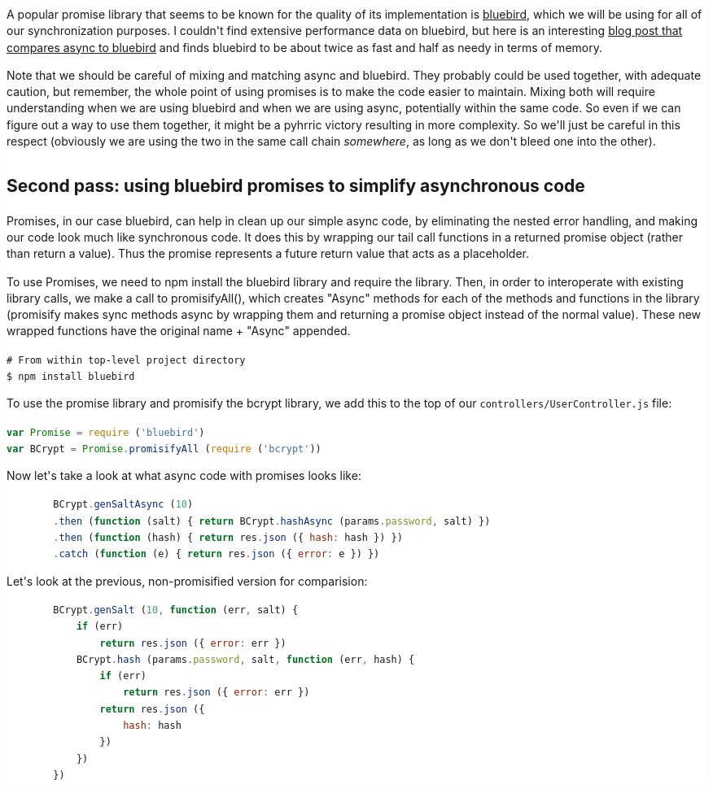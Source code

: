 A popular promise library that seems to be known for the quality of its implementation is
[bluebird](https://github.com/petkaantonov/bluebird/blob/master/API.md), which we will
be using for all of our synchronization purposes.  I couldn't find extensive performance
data on bluebird, but here is an interesting
[blog post that compares async to bluebird](http://spion.github.io/posts/why-i-am-switching-to-promises.html)
and finds bluebird to be about twice as fast and half as needy in terms of memory.

Note that we should be careful of mixing and matching async and bluebird.  They probably
could be used together, with adequate caution, but remember, the whole point of using
promises is to make the code easier to maintain.  Mixing both will require understanding when we are
using bluebird and when we are using async, potentially within the same code.
So even if we can figure out a way to use them together, it might be a pyhrric victory resulting in
more complexity.  So we'll just be careful in this respect (obviously we are using the two in the same
call chain *somewhere*, as long as we don't bleed one into the other).

## Second pass:  using bluebird promises to simplify asynchronous code

Promises, in our case bluebird, can help in clean up our simple async code, by
eliminating the nested error handling, and making our code look much like
synchronous code.  It does this by wrapping our tail call functions in a
returned promise object (rather than return a value).  Thus the promise
represents a future return value that acts as a placeholder.

To use Promises, we need to npm install the bluebird library and require the
library.  Then, in order to interoperate with existing library calls, we
make a call to promisifyAll(), which creates "Async" methods for each of the
methods and functions in the library (promisify makes sync methods async by
wrapping them and returning a promise object instead of the normal value).
These new wrapped functions have the original name + "Async" appended.

```ShellSession
# From within top-level project directory
$ npm install bluebird
```
To use the promise library and promisify the bcrypt library, we add this
to the top of our `controllers/UserController.js` file:

```Javascript
var Promise = require ('bluebird')
var BCrypt = Promise.promisifyAll (require ('bcrypt'))
```

Now let's take a look at what async code with promises looks like:

```Javascript
        BCrypt.genSaltAsync (10)
        .then (function (salt) { return BCrypt.hashAsync (params.password, salt) })
        .then (function (hash) { return res.json ({ hash: hash }) })
        .catch (function (e) { return res.json ({ error: e }) })
```
Let's look at the previous, non-promisified version for comparision:
```Javascript
        BCrypt.genSalt (10, function (err, salt) {
            if (err)
                return res.json ({ error: err })
            BCrypt.hash (params.password, salt, function (err, hash) {
                if (err)
                    return res.json ({ error: err })
                return res.json ({
                    hash: hash
                })
            })
        }) 
```